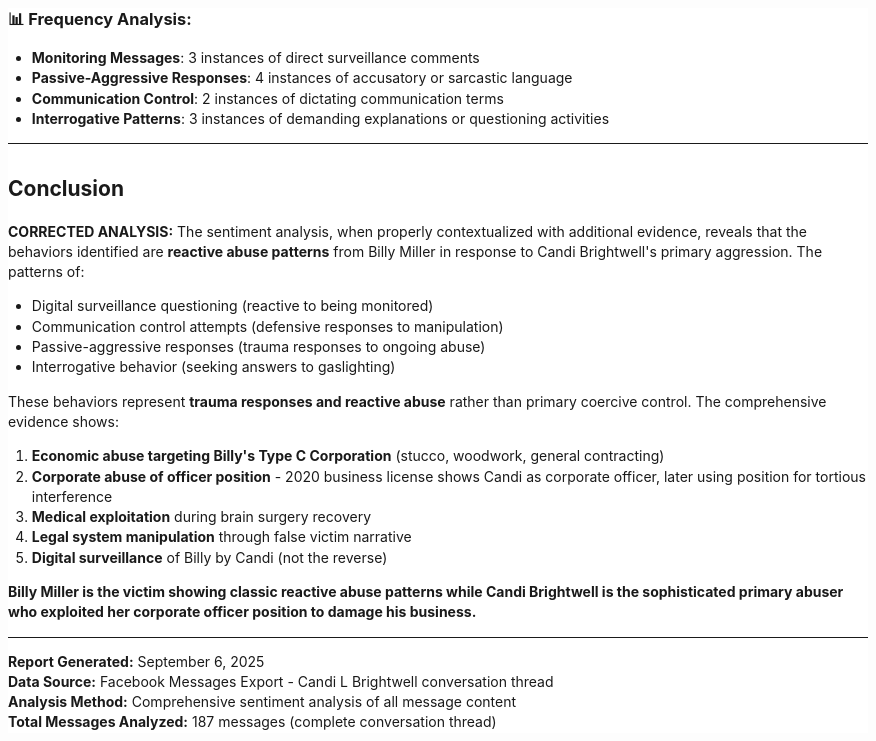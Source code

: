 ### 📊 **Frequency Analysis:**

- **Monitoring Messages**: 3 instances of direct surveillance comments
- **Passive-Aggressive Responses**: 4 instances of accusatory or sarcastic language
- **Communication Control**: 2 instances of dictating communication terms
- **Interrogative Patterns**: 3 instances of demanding explanations or questioning activities

---

## Conclusion

**CORRECTED ANALYSIS:** The sentiment analysis, when properly contextualized with additional evidence, reveals that the behaviors identified are **reactive abuse patterns** from Billy Miller in response to Candi Brightwell's primary aggression. The patterns of:

- Digital surveillance questioning (reactive to being monitored)
- Communication control attempts (defensive responses to manipulation)
- Passive-aggressive responses (trauma responses to ongoing abuse)
- Interrogative behavior (seeking answers to gaslighting)

These behaviors represent **trauma responses and reactive abuse** rather than primary coercive control. The comprehensive evidence shows:

1. **Economic abuse targeting Billy's Type C Corporation** (stucco, woodwork, general contracting)
2. **Corporate abuse of officer position** - 2020 business license shows Candi as corporate officer, later using position for tortious interference
3. **Medical exploitation** during brain surgery recovery
4. **Legal system manipulation** through false victim narrative
5. **Digital surveillance** of Billy by Candi (not the reverse)

**Billy Miller is the victim showing classic reactive abuse patterns while Candi Brightwell is the sophisticated primary abuser who exploited her corporate officer position to damage his business.**

---

**Report Generated:** September 6, 2025  
**Data Source:** Facebook Messages Export - Candi L Brightwell conversation thread  
**Analysis Method:** Comprehensive sentiment analysis of all message content  
**Total Messages Analyzed:** 187 messages (complete conversation thread)
